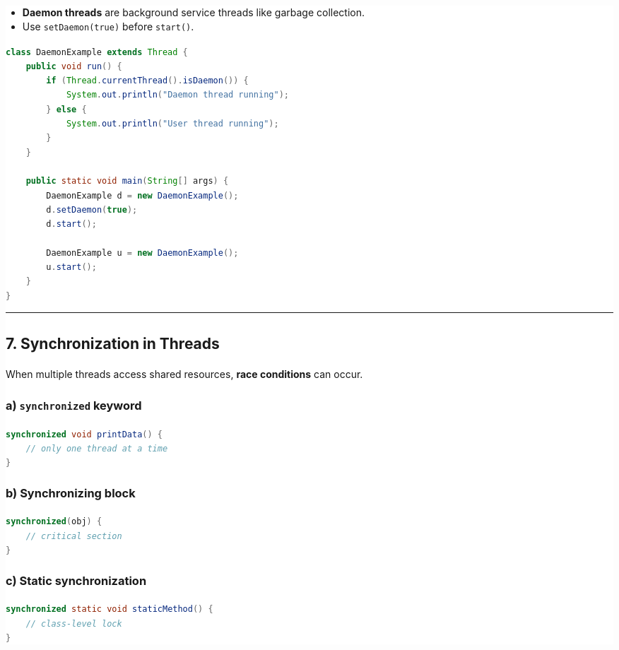 * **Daemon threads** are background service threads like garbage collection.
* Use `setDaemon(true)` before `start()`.

```java
class DaemonExample extends Thread {
    public void run() {
        if (Thread.currentThread().isDaemon()) {
            System.out.println("Daemon thread running");
        } else {
            System.out.println("User thread running");
        }
    }

    public static void main(String[] args) {
        DaemonExample d = new DaemonExample();
        d.setDaemon(true);
        d.start();

        DaemonExample u = new DaemonExample();
        u.start();
    }
}
```

---

##  **7. Synchronization in Threads**

When multiple threads access shared resources, **race conditions** can occur.

### a) `synchronized` keyword

```java
synchronized void printData() {
    // only one thread at a time
}
```

### b) Synchronizing block

```java
synchronized(obj) {
    // critical section
}
```

### c) Static synchronization

```java
synchronized static void staticMethod() {
    // class-level lock
}
```
